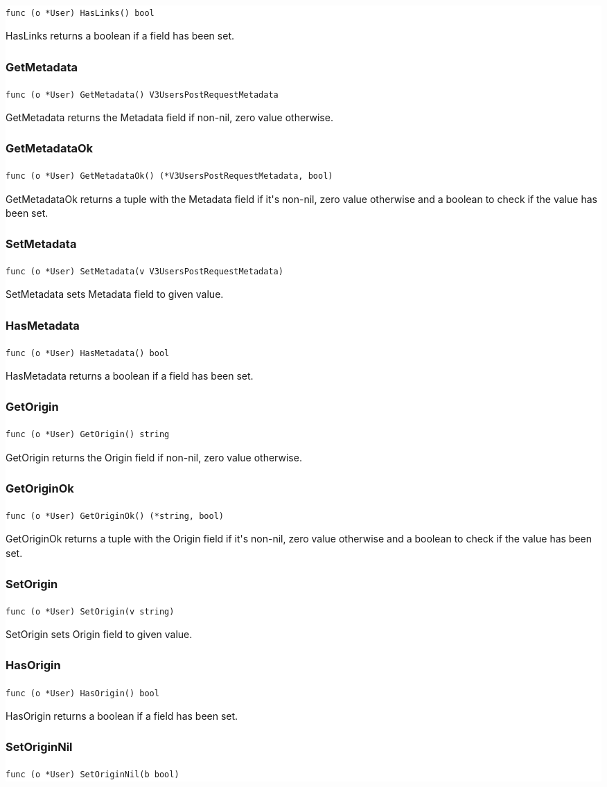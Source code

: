 `func (o *User) HasLinks() bool`

HasLinks returns a boolean if a field has been set.

### GetMetadata

`func (o *User) GetMetadata() V3UsersPostRequestMetadata`

GetMetadata returns the Metadata field if non-nil, zero value otherwise.

### GetMetadataOk

`func (o *User) GetMetadataOk() (*V3UsersPostRequestMetadata, bool)`

GetMetadataOk returns a tuple with the Metadata field if it's non-nil, zero value otherwise
and a boolean to check if the value has been set.

### SetMetadata

`func (o *User) SetMetadata(v V3UsersPostRequestMetadata)`

SetMetadata sets Metadata field to given value.

### HasMetadata

`func (o *User) HasMetadata() bool`

HasMetadata returns a boolean if a field has been set.

### GetOrigin

`func (o *User) GetOrigin() string`

GetOrigin returns the Origin field if non-nil, zero value otherwise.

### GetOriginOk

`func (o *User) GetOriginOk() (*string, bool)`

GetOriginOk returns a tuple with the Origin field if it's non-nil, zero value otherwise
and a boolean to check if the value has been set.

### SetOrigin

`func (o *User) SetOrigin(v string)`

SetOrigin sets Origin field to given value.

### HasOrigin

`func (o *User) HasOrigin() bool`

HasOrigin returns a boolean if a field has been set.

### SetOriginNil

`func (o *User) SetOriginNil(b bool)`
